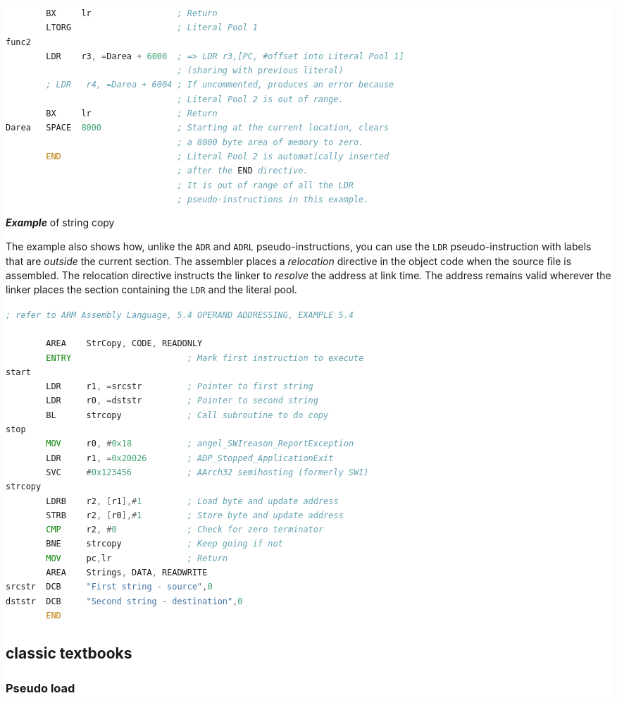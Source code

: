```asm linenums="1" hl_lines="21-24"
        BX     lr                 ; Return
        LTORG                     ; Literal Pool 1
func2
        LDR    r3, =Darea + 6000  ; => LDR r3,[PC, #offset into Literal Pool 1]
                                  ; (sharing with previous literal)
        ; LDR   r4, =Darea + 6004 ; If uncommented, produces an error because
                                  ; Literal Pool 2 is out of range.
        BX     lr                 ; Return
Darea   SPACE  8000               ; Starting at the current location, clears
                                  ; a 8000 byte area of memory to zero.
        END                       ; Literal Pool 2 is automatically inserted
                                  ; after the END directive.
                                  ; It is out of range of all the LDR
                                  ; pseudo-instructions in this example.
```

***Example*** of string copy

The example also shows how, unlike the `ADR` and `ADRL` pseudo-instructions, you can use the `LDR` pseudo-instruction with labels that are *outside* the current section. The assembler places a *relocation* directive in the object code when the source ﬁle is assembled. The relocation directive instructs the linker to *resolve* the address at link time. The address remains valid wherever the linker places the section containing the `LDR` and the literal pool.

```asm  linenums="1" hl_lines="6-7 11"
; refer to ARM Assembly Language, 5.4 OPERAND ADDRESSING, EXAMPLE 5.4

        AREA    StrCopy, CODE, READONLY
        ENTRY                       ; Mark first instruction to execute
start
        LDR     r1, =srcstr         ; Pointer to first string
        LDR     r0, =dststr         ; Pointer to second string
        BL      strcopy             ; Call subroutine to do copy
stop
        MOV     r0, #0x18           ; angel_SWIreason_ReportException
        LDR     r1, =0x20026        ; ADP_Stopped_ApplicationExit
        SVC     #0x123456           ; AArch32 semihosting (formerly SWI)
strcopy
        LDRB    r2, [r1],#1         ; Load byte and update address
        STRB    r2, [r0],#1         ; Store byte and update address
        CMP     r2, #0              ; Check for zero terminator
        BNE     strcopy             ; Keep going if not
        MOV     pc,lr               ; Return
        AREA    Strings, DATA, READWRITE
srcstr  DCB     "First string - source",0
dststr  DCB     "Second string - destination",0
        END
```

## classic textbooks

### Pseudo load
